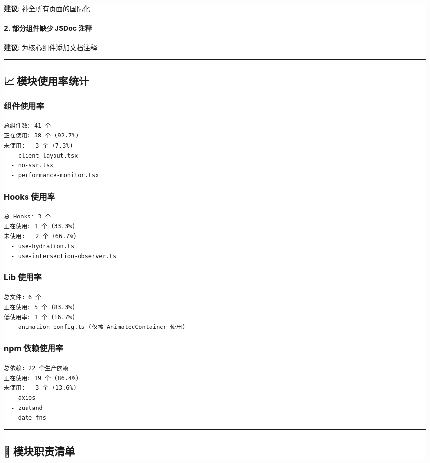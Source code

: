 **建议**: 补全所有页面的国际化

#### 2. 部分组件缺少 JSDoc 注释

**建议**: 为核心组件添加文档注释

---

## 📈 模块使用率统计

### 组件使用率

```
总组件数: 41 个
正在使用: 38 个 (92.7%)
未使用:   3 个 (7.3%)
  - client-layout.tsx
  - no-ssr.tsx
  - performance-monitor.tsx
```

### Hooks 使用率

```
总 Hooks: 3 个
正在使用: 1 个 (33.3%)
未使用:   2 个 (66.7%)
  - use-hydration.ts
  - use-intersection-observer.ts
```

### Lib 使用率

```
总文件: 6 个
正在使用: 5 个 (83.3%)
低使用率: 1 个 (16.7%)
  - animation-config.ts (仅被 AnimatedContainer 使用)
```

### npm 依赖使用率

```
总依赖: 22 个生产依赖
正在使用: 19 个 (86.4%)
未使用:   3 个 (13.6%)
  - axios
  - zustand
  - date-fns
```

---

## 🎯 模块职责清单
